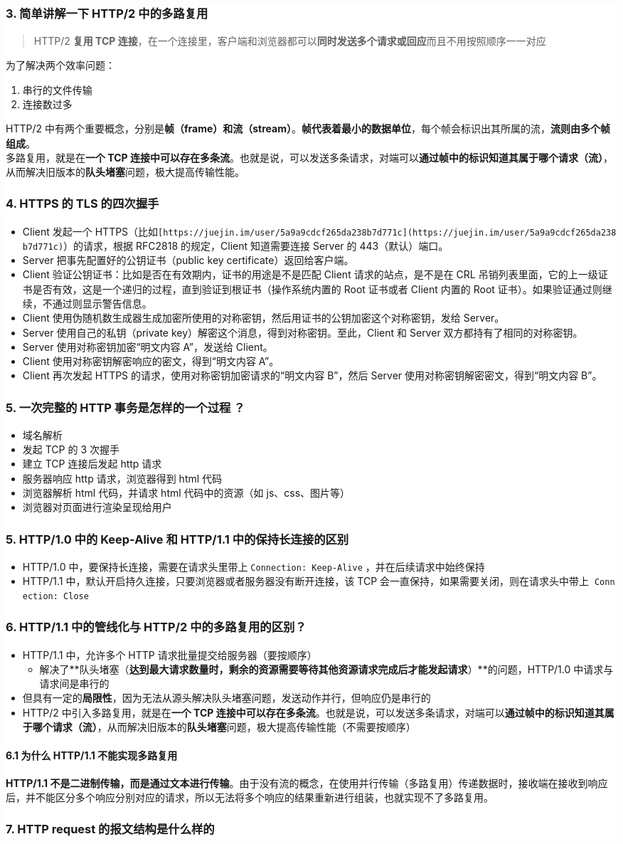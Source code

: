 ### 3. 简单讲解一下 HTTP/2 中的多路复用

> HTTP/2 **复用 TCP 连接**，在一个连接里，客户端和浏览器都可以**同时发送多个请求或回应**而且不用按照顺序一一对应

为了解决两个效率问题：

1. 串行的文件传输
2. 连接数过多

HTTP/2 中有两个重要概念，分别是**帧（frame）**和**流（stream）**。**帧代表着最小的数据单位**，每个帧会标识出其所属的流，**流则由多个帧组成**。<br />多路复用，就是在**一个 TCP 连接中可以存在多条流**。也就是说，可以发送多条请求，对端可以**通过帧中的标识知道其属于哪个请求（流）**，从而解决旧版本的**队头堵塞**问题，极大提高传输性能。<br />

### 4. HTTPS 的 TLS 的四次握手

- Client 发起一个 HTTPS（比如`[https://juejin.im/user/5a9a9cdcf265da238b7d771c](https://juejin.im/user/5a9a9cdcf265da238b7d771c)`）的请求，根据 RFC2818 的规定，Client 知道需要连接 Server 的 443（默认）端口。
- Server 把事先配置好的公钥证书（public key certificate）返回给客户端。
- Client 验证公钥证书：比如是否在有效期内，证书的用途是不是匹配 Client 请求的站点，是不是在 CRL 吊销列表里面，它的上一级证书是否有效，这是一个递归的过程，直到验证到根证书（操作系统内置的 Root 证书或者 Client 内置的 Root 证书）。如果验证通过则继续，不通过则显示警告信息。
- Client 使用伪随机数生成器生成加密所使用的对称密钥，然后用证书的公钥加密这个对称密钥，发给 Server。
- Server 使用自己的私钥（private key）解密这个消息，得到对称密钥。至此，Client 和 Server 双方都持有了相同的对称密钥。
- Server 使用对称密钥加密“明文内容 A”，发送给 Client。
- Client 使用对称密钥解密响应的密文，得到“明文内容 A”。
- Client 再次发起 HTTPS 的请求，使用对称密钥加密请求的“明文内容 B”，然后 Server 使用对称密钥解密密文，得到“明文内容 B”。

### 5. 一次完整的 HTTP 事务是怎样的一个过程 ？

- 域名解析
- 发起 TCP 的 3 次握手
- 建立 TCP 连接后发起 http 请求
- 服务器响应 http 请求，浏览器得到 html 代码
- 浏览器解析 html 代码，并请求 html 代码中的资源（如 js、css、图片等）
- 浏览器对页面进行渲染呈现给用户

### 5. HTTP/1.0 中的 Keep-Alive 和 HTTP/1.1 中的保持长连接的区别

- HTTP/1.0 中，要保持长连接，需要在请求头里带上 `Connection: Keep-Alive` ，并在后续请求中始终保持
- HTTP/1.1 中，默认开启持久连接，只要浏览器或者服务器没有断开连接，该 TCP 会一直保持，如果需要关闭，则在请求头中带上  `Connection: Close`

### 6. HTTP/1.1 中的管线化与 HTTP/2 中的多路复用的区别？

- HTTP/1.1 中，允许多个 HTTP 请求批量提交给服务器（要按顺序）
  - 解决了**队头堵塞（**达到最大请求数量时，剩余的资源需要等待其他资源请求完成后才能发起请求**）**的问题，HTTP/1.0 中请求与请求间是串行的
- 但具有一定的**局限性**，因为无法从源头解决队头堵塞问题，发送动作并行，但响应仍是串行的
- HTTP/2 中引入多路复用，就是在**一个 TCP 连接中可以存在多条流**。也就是说，可以发送多条请求，对端可以**通过帧中的标识知道其属于哪个请求（流）**，从而解决旧版本的**队头堵塞**问题，极大提高传输性能（不需要按顺序）

#### 6.1 为什么 HTTP/1.1 不能实现多路复用

**HTTP/1.1 不是二进制传输，而是通过文本进行传输**。由于没有流的概念，在使用并行传输（多路复用）传递数据时，接收端在接收到响应后，并不能区分多个响应分别对应的请求，所以无法将多个响应的结果重新进行组装，也就实现不了多路复用。

### 7. HTTP request 的报文结构是什么样的
